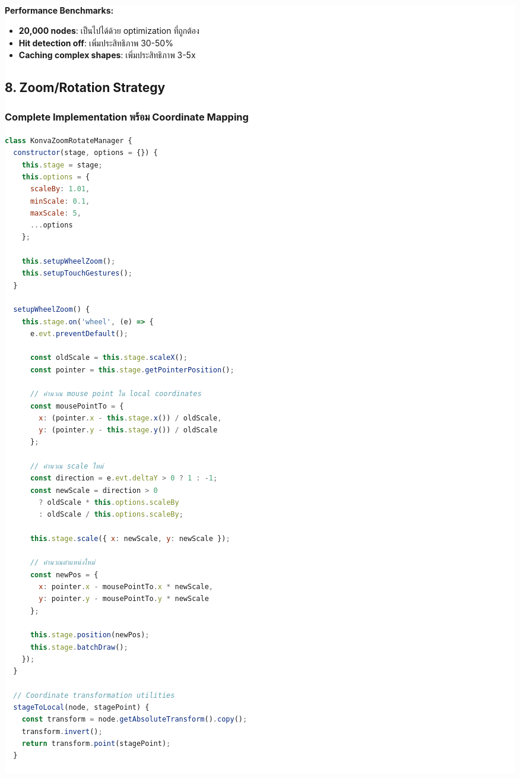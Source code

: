 **Performance Benchmarks:**
- **20,000 nodes**: เป็นไปได้ด้วย optimization ที่ถูกต้อง
- **Hit detection off**: เพิ่มประสิทธิภาพ 30-50%
- **Caching complex shapes**: เพิ่มประสิทธิภาพ 3-5x

## 8. Zoom/Rotation Strategy

### Complete Implementation พร้อม Coordinate Mapping

```javascript
class KonvaZoomRotateManager {
  constructor(stage, options = {}) {
    this.stage = stage;
    this.options = {
      scaleBy: 1.01,
      minScale: 0.1,
      maxScale: 5,
      ...options
    };
    
    this.setupWheelZoom();
    this.setupTouchGestures();
  }

  setupWheelZoom() {
    this.stage.on('wheel', (e) => {
      e.evt.preventDefault();
      
      const oldScale = this.stage.scaleX();
      const pointer = this.stage.getPointerPosition();
      
      // คำนวณ mouse point ใน local coordinates
      const mousePointTo = {
        x: (pointer.x - this.stage.x()) / oldScale,
        y: (pointer.y - this.stage.y()) / oldScale
      };
      
      // คำนวณ scale ใหม่
      const direction = e.evt.deltaY > 0 ? 1 : -1;
      const newScale = direction > 0 
        ? oldScale * this.options.scaleBy 
        : oldScale / this.options.scaleBy;
      
      this.stage.scale({ x: newScale, y: newScale });
      
      // คำนวณตำแหน่งใหม่
      const newPos = {
        x: pointer.x - mousePointTo.x * newScale,
        y: pointer.y - mousePointTo.y * newScale
      };
      
      this.stage.position(newPos);
      this.stage.batchDraw();
    });
  }

  // Coordinate transformation utilities
  stageToLocal(node, stagePoint) {
    const transform = node.getAbsoluteTransform().copy();
    transform.invert();
    return transform.point(stagePoint);
  }
  
```